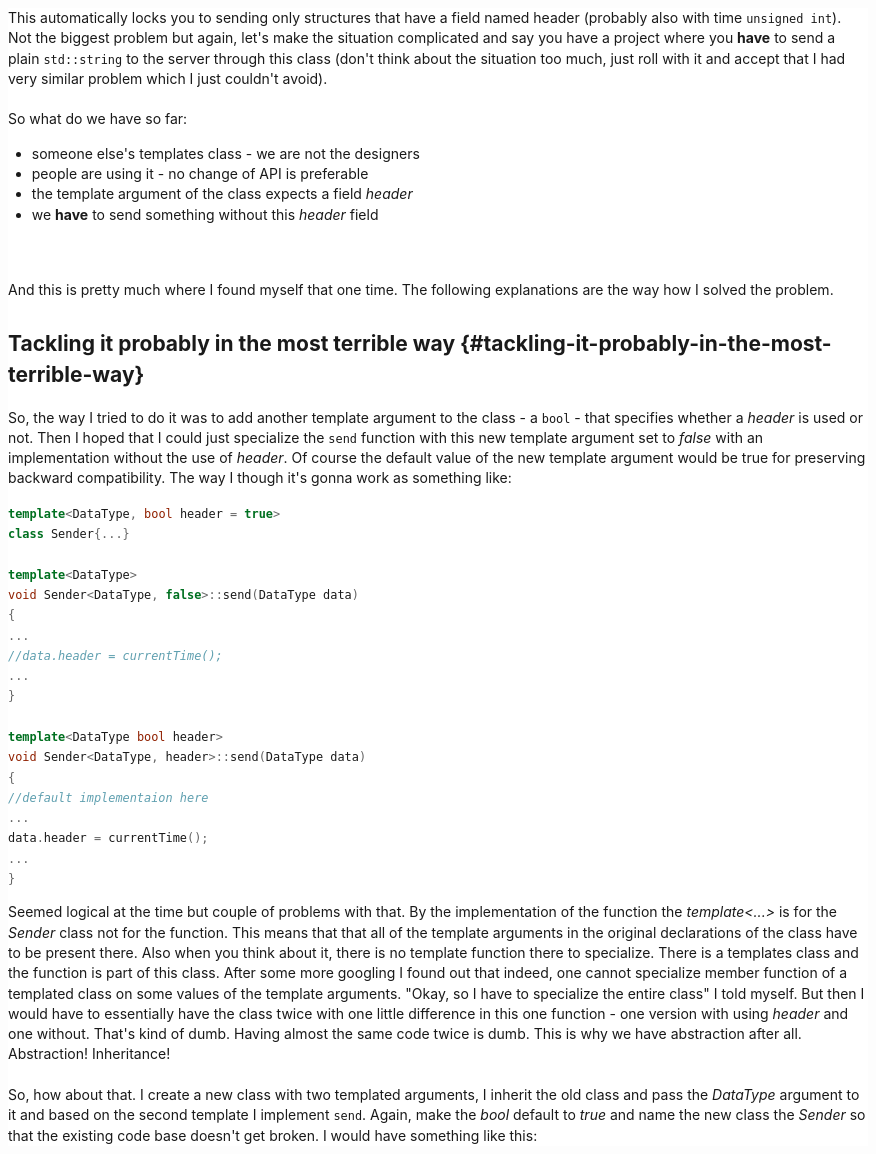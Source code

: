 This automatically locks you to sending only structures that have a field named header (probably also with time `unsigned int`). Not the biggest problem but again, let's make the situation complicated and say you have a project where you **have** to send a plain `std::string` to the server through this class (don't think about the situation too much, just roll with it and accept that I had very similar problem which I just couldn't avoid). <br /> <br /> So what do we have so far:

-   someone else's templates class - we are not the designers
-   people are using it - no change of API is preferable
-   the template argument of the class expects a field _header_
-   we **have** to send something without this _header_ field

<br /> <br /> And this is pretty much where I found myself that one time. The following explanations are the way how I solved the problem.


## Tackling it probably in the most terrible way {#tackling-it-probably-in-the-most-terrible-way}

So, the way I tried to do it was to add another template argument to the class - a `bool` - that specifies whether a _header_ is used or not. Then I hoped that I could just specialize the `send` function with this new template argument set to _false_ with an implementation without the use of _header_. Of course the default value of the new template argument would be true for preserving backward compatibility. The way I though it's gonna work as something like:

```c++
template<DataType, bool header = true>
class Sender{...}

template<DataType>
void Sender<DataType, false>::send(DataType data)
{
...
//data.header = currentTime();
...
}

template<DataType bool header>
void Sender<DataType, header>::send(DataType data)
{
//default implementaion here
...
data.header = currentTime();
...
}
```

Seemed logical at the time but couple of problems with that. By the implementation of the function the _template<...>_ is for the _Sender_ class not for the function. This means that that all of the template arguments in the original declarations of the class have to be present there. Also when you think about it, there is no template function there to specialize. There is a templates class and the function is part of this class. After some more googling I found out that indeed, one cannot specialize member function of a templated class on some values of the template arguments. "Okay, so I have to specialize the entire class" I told myself. But then I would have to essentially have the class twice with one little difference in this one function - one version with using _header_ and one without. That's kind of dumb. Having almost the same code twice is dumb. This is why we have abstraction after all. Abstraction! Inheritance! <br /> <br /> So, how about that. I create a new class with two templated arguments, I inherit the old class and pass the _DataType_ argument to it and based on the second template I implement `send`. Again, make the _bool_ default to _true_ and name the new class the _Sender_ so that the existing code base doesn't get broken. I would have something like this:
